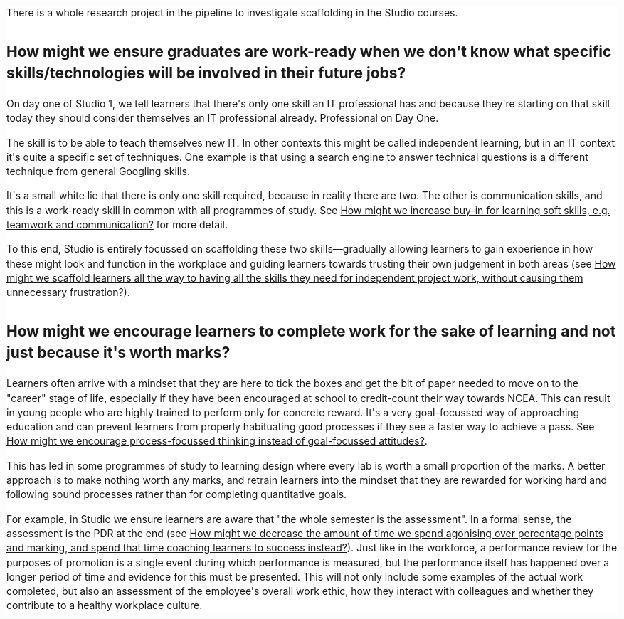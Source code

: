 There is a whole research project in the pipeline to investigate scaffolding in the Studio courses.

## How might we ensure graduates are work-ready when we don't know what specific skills/technologies will be involved in their future jobs?

On day one of Studio 1, we tell learners that there's only one skill an IT professional has and because they're starting on that skill today they should consider themselves an IT professional already. Professional on Day One.

The skill is to be able to teach themselves new IT. In other contexts this might be called independent learning, but in an IT context it's quite a specific set of techniques. One example is that using a search engine to answer technical questions is a different technique from general Googling skills.

It's a small white lie that there is only one skill required, because in reality there are two. The other is communication skills, and this is a work-ready skill in common with all programmes of study. See [How might we increase buy-in for learning soft skills, e.g. teamwork and communication?](#how-might-we-increase-buy-in-for-learning-soft-skills-eg-teamwork-and-communication) for more detail.

To this end, Studio is entirely focussed on scaffolding these two skills—gradually allowing learners to gain experience in how these might look and function in the workplace and guiding learners towards trusting their own judgement in both areas (see [How might we scaffold learners all the way to having all the skills they need for independent project work, without causing them unnecessary frustration?](#how-might-we-scaffold-learners-all-the-way-to-having-all-the-skills-they-need-for-independent-project-work-without-causing-them-unnecessary-frustration)).

## How might we encourage learners to complete work for the sake of learning and not just because it's worth marks?

Learners often arrive with a mindset that they are here to tick the boxes and get the bit of paper needed to move on to the "career" stage of life, especially if they have been encouraged at school to credit-count their way towards NCEA. This can result in young people who are highly trained to perform only for concrete reward. It's a very goal-focussed way of approaching education and can prevent learners from properly habituating good processes if they see a faster way to achieve a pass. See [How might we encourage process-focussed thinking instead of goal-focussed attitudes?](#how-might-we-encourage-process-focussed-thinking-instead-of-goal-focussed-attitudes).

This has led in some programmes of study to learning design where every lab is worth a small proportion of the marks. A better approach is to make nothing worth any marks, and retrain learners into the mindset that they are rewarded for working hard and following sound processes rather than for completing quantitative goals.

For example, in Studio we ensure learners are aware that "the whole semester is the assessment". In a formal sense, the assessment is the PDR at the end (see [How might we decrease the amount of time we spend agonising over percentage points and marking, and spend that time coaching learners to success instead?](#how-might-we-decrease-the-amount-of-time-we-spend-agonising-over-percentage-points-and-marking-and-spend-that-time-coaching-learners-to-success-instead)). Just like in the workforce, a performance review for the purposes of promotion is a single event during which performance is measured, but the performance itself has happened over a longer period of time and evidence for this must be presented. This will not only include some examples of the actual work completed, but also an assessment of the employee's overall work ethic, how they interact with colleagues and whether they contribute to a healthy workplace culture.
